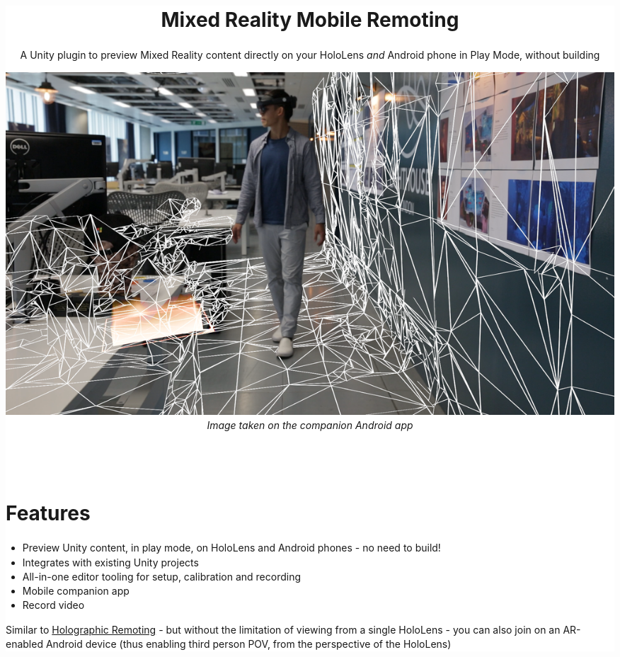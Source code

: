 <center>

  # Mixed Reality Mobile Remoting

  A Unity plugin to preview Mixed Reality content directly on your HoloLens <i>and</i> Android phone in Play Mode, without building

  ![Logo](Images/SpatialMeshComp.png)
  <i>Image taken on the companion Android app</i>

</center>
<br />
<br />

# Features
* Preview Unity content, in play mode, on HoloLens and Android phones - no need to build! 
* Integrates with existing Unity projects
* All-in-one editor tooling for setup, calibration and recording
* Mobile companion app
* Record video

Similar to [Holographic Remoting](https://learn.microsoft.com/en-us/azure/remote-rendering/how-tos/unity/holographic-remoting) - but without the limitation of viewing from a single HoloLens - you can also join on an AR-enabled Android device (thus enabling third person POV, from the perspective of the HoloLens)
